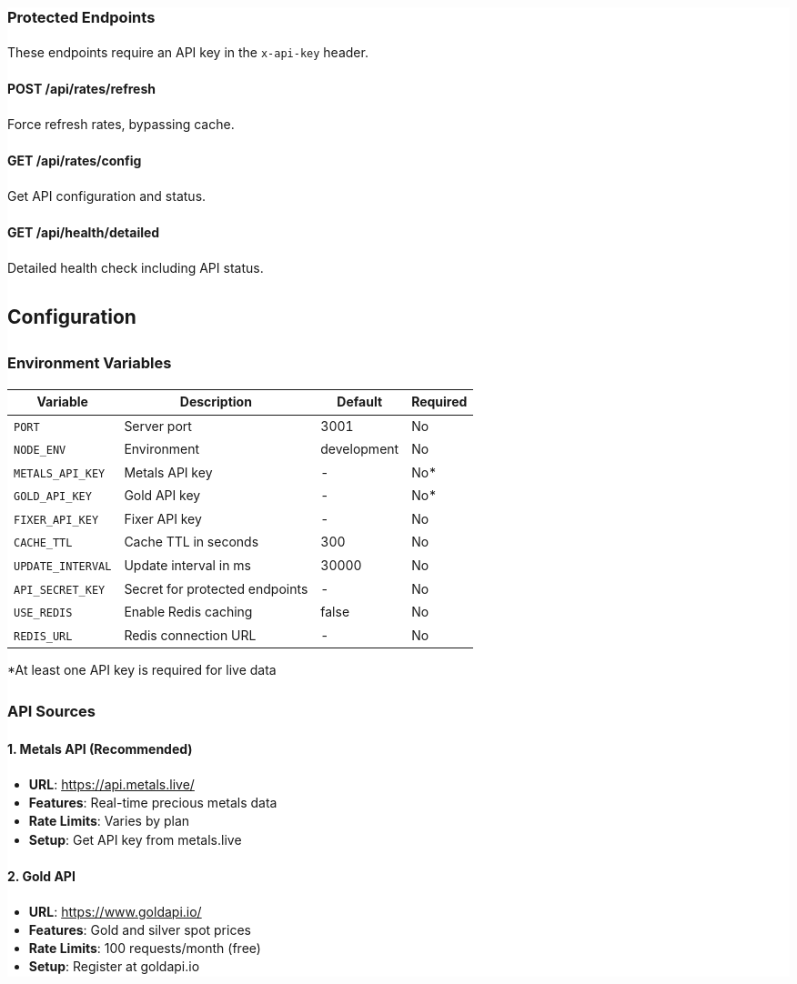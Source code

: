 ### Protected Endpoints

These endpoints require an API key in the `x-api-key` header.

#### POST /api/rates/refresh
Force refresh rates, bypassing cache.

#### GET /api/rates/config
Get API configuration and status.

#### GET /api/health/detailed
Detailed health check including API status.

## Configuration

### Environment Variables

| Variable | Description | Default | Required |
|----------|-------------|---------|----------|
| `PORT` | Server port | 3001 | No |
| `NODE_ENV` | Environment | development | No |
| `METALS_API_KEY` | Metals API key | - | No* |
| `GOLD_API_KEY` | Gold API key | - | No* |
| `FIXER_API_KEY` | Fixer API key | - | No |
| `CACHE_TTL` | Cache TTL in seconds | 300 | No |
| `UPDATE_INTERVAL` | Update interval in ms | 30000 | No |
| `API_SECRET_KEY` | Secret for protected endpoints | - | No |
| `USE_REDIS` | Enable Redis caching | false | No |
| `REDIS_URL` | Redis connection URL | - | No |

*At least one API key is required for live data

### API Sources

#### 1. Metals API (Recommended)
- **URL**: https://api.metals.live/
- **Features**: Real-time precious metals data
- **Rate Limits**: Varies by plan
- **Setup**: Get API key from metals.live

#### 2. Gold API
- **URL**: https://www.goldapi.io/
- **Features**: Gold and silver spot prices
- **Rate Limits**: 100 requests/month (free)
- **Setup**: Register at goldapi.io
